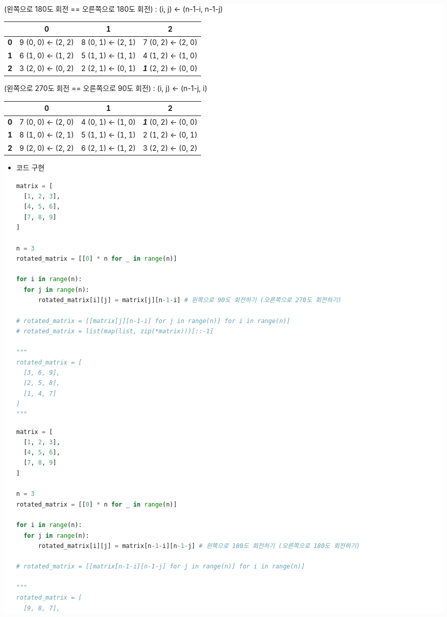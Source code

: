   (왼쪽으로 180도 회전 == 오른쪽으로 180도 회전) : (i, j) ← (n-1-i, n-1-j)

  |       |       **0**       |       **1**       |          **2**          |
  | :---: | :---------------: | :---------------: | :---------------------: |
  | **0** | 9 (0, 0) ← (2, 2) | 8 (0, 1) ← (2, 1) |    7 (0, 2) ← (2, 0)    |
  | **1** | 6 (1, 0) ← (1, 2) | 5 (1, 1) ← (1, 1) |    4 (1, 2) ← (1, 0)    |
  | **2** | 3 (2, 0) ← (0, 2) | 2 (2, 1) ← (0, 1) | ***1*** (2, 2) ← (0, 0) |

  (왼쪽으로 270도 회전 == 오른쪽으로 90도 회전) : (i, j) ← (n-1-j, i)

  |       |       **0**        |       **1**       |          **2**          |
  | :---: | :----------------: | :---------------: | :---------------------: |
  | **0** | 7 (0, 0) ← (2, 0)  | 4 (0, 1) ← (1, 0) | ***1*** (0, 2) ← (0, 0) |
  | **1** | 8 (1, 0) ← (2, 1)  | 5 (1, 1) ← (1, 1) |    2 (1, 2) ← (0, 1)    |
  | **2** | 9  (2, 0) ← (2, 2) | 6 (2, 1) ← (1, 2) |    3 (2, 2) ← (0, 2)    |

- 코드 구현

  ```python
  matrix = [
  	[1, 2, 3],
  	[4, 5, 6],
  	[7, 8, 9]
  ]
  
  n = 3
  rotated_matrix = [[0] * n for _ in range(n)]
  
  for i in range(n):
  	for j in range(n):
  		rotated_matrix[i][j] = matrix[j][n-1-i] # 왼쪽으로 90도 회전하기 (오른쪽으로 270도 회전하기)
  
  # rotated_matrix = [[matrix[j][n-1-i] for j in range(n)] for i in range(n)]    
  # rotated_matrix = list(map(list, zip(*matrix)))[::-1]
  
  """
  rotated_matrix = [
  	[3, 6, 9],
  	[2, 5, 8],
  	[1, 4, 7]
  ]
  """
  ```
  ```python
  matrix = [
  	[1, 2, 3],
  	[4, 5, 6],
  	[7, 8, 9]
  ]
  
  n = 3
  rotated_matrix = [[0] * n for _ in range(n)]
  
  for i in range(n):
  	for j in range(n):
  		rotated_matrix[i][j] = matrix[n-1-i][n-1-j] # 왼쪽으로 180도 회전하기 (오른쪽으로 180도 회전하기)
     
  # rotated_matrix = [[matrix[n-1-i][n-1-j] for j in range(n)] for i in range(n)]    
  
  """
  rotated_matrix = [
  	[9, 8, 7],
  ```